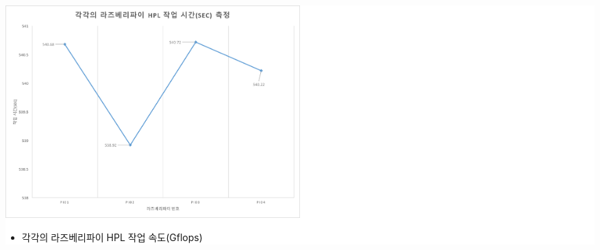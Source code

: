 <img src="fig/rpi-HPLsingle_Tchart.png" alt="HPL 단일노드 HPL.dat 설정" width="50%" />

- 각각의 라즈베리파이 HPL 작업 속도(Gflops) 
